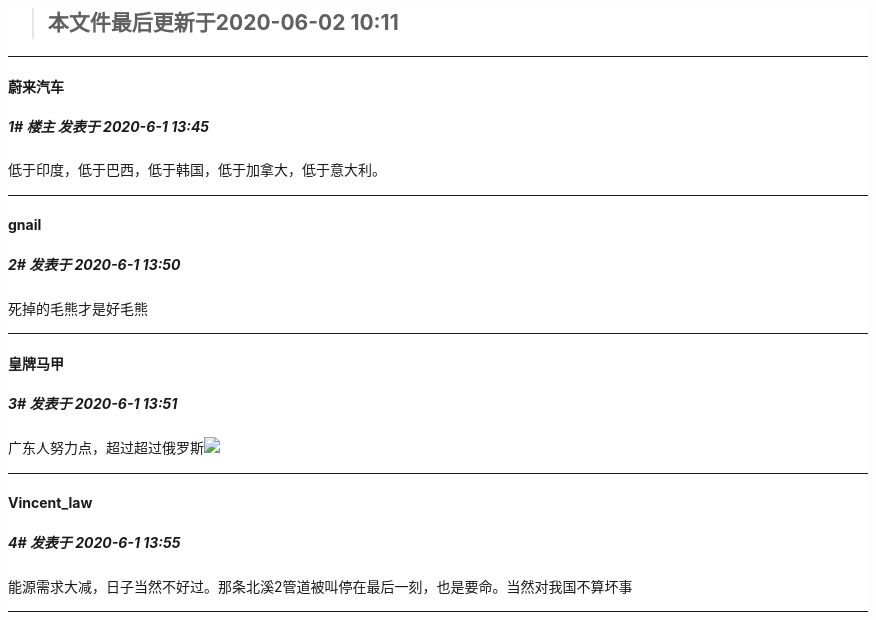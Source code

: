 > ## **本文件最后更新于2020-06-02 10:11** 



*****

####  蔚来汽车  
##### 1#       楼主       发表于 2020-6-1 13:45




低于印度，低于巴西，低于韩国，低于加拿大，低于意大利。







*****

####  gnail  
##### 2#       发表于 2020-6-1 13:50




死掉的毛熊才是好毛熊







*****

####  皇牌马甲  
##### 3#       发表于 2020-6-1 13:51




广东人努力点，超过超过俄罗斯<img src="https://static.saraba1st.com/image/smiley/face2017/001.png" referrerpolicy="no-referrer">







*****

####  Vincent_law  
##### 4#       发表于 2020-6-1 13:55




能源需求大减，日子当然不好过。那条北溪2管道被叫停在最后一刻，也是要命。当然对我国不算坏事







*****
